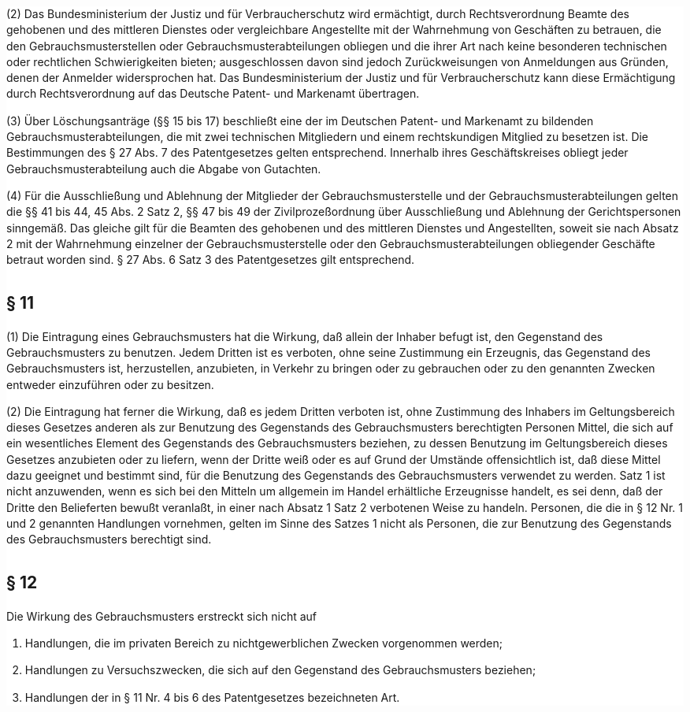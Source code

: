 (2) Das Bundesministerium der Justiz und für Verbraucherschutz wird ermächtigt, durch Rechtsverordnung Beamte des gehobenen und des mittleren Dienstes oder vergleichbare Angestellte mit der Wahrnehmung von Geschäften zu betrauen, die den Gebrauchsmusterstellen oder Gebrauchsmusterabteilungen obliegen und die ihrer Art nach keine besonderen technischen oder rechtlichen Schwierigkeiten bieten; ausgeschlossen davon sind jedoch Zurückweisungen von Anmeldungen aus Gründen, denen der Anmelder widersprochen hat. Das Bundesministerium der Justiz und für Verbraucherschutz kann diese Ermächtigung durch Rechtsverordnung auf das Deutsche Patent- und Markenamt übertragen.

(3) Über Löschungsanträge (§§ 15 bis 17) beschließt eine der im Deutschen Patent- und Markenamt zu bildenden Gebrauchsmusterabteilungen, die mit zwei technischen Mitgliedern und einem rechtskundigen Mitglied zu besetzen ist. Die Bestimmungen des § 27 Abs. 7 des Patentgesetzes gelten entsprechend. Innerhalb ihres Geschäftskreises obliegt jeder Gebrauchsmusterabteilung auch die Abgabe von Gutachten.

(4) Für die Ausschließung und Ablehnung der Mitglieder der Gebrauchsmusterstelle und der Gebrauchsmusterabteilungen gelten die §§ 41 bis 44, 45 Abs. 2 Satz 2, §§ 47 bis 49 der Zivilprozeßordnung über Ausschließung und Ablehnung der Gerichtspersonen sinngemäß. Das gleiche gilt für die Beamten des gehobenen und des mittleren Dienstes und Angestellten, soweit sie nach Absatz 2 mit der Wahrnehmung einzelner der Gebrauchsmusterstelle oder den Gebrauchsmusterabteilungen obliegender Geschäfte betraut worden sind. § 27 Abs. 6 Satz 3 des Patentgesetzes gilt entsprechend.


## § 11

(1) Die Eintragung eines Gebrauchsmusters hat die Wirkung, daß allein der Inhaber befugt ist, den Gegenstand des Gebrauchsmusters zu benutzen. Jedem Dritten ist es verboten, ohne seine Zustimmung ein Erzeugnis, das Gegenstand des Gebrauchsmusters ist, herzustellen, anzubieten, in Verkehr zu bringen oder zu gebrauchen oder zu den genannten Zwecken entweder einzuführen oder zu besitzen.

(2) Die Eintragung hat ferner die Wirkung, daß es jedem Dritten verboten ist, ohne Zustimmung des Inhabers im Geltungsbereich dieses Gesetzes anderen als zur Benutzung des Gegenstands des Gebrauchsmusters berechtigten Personen Mittel, die sich auf ein wesentliches Element des Gegenstands des Gebrauchsmusters beziehen, zu dessen Benutzung im Geltungsbereich dieses Gesetzes anzubieten oder zu liefern, wenn der Dritte weiß oder es auf Grund der Umstände offensichtlich ist, daß diese Mittel dazu geeignet und bestimmt sind, für die Benutzung des Gegenstands des Gebrauchsmusters verwendet zu werden. Satz 1 ist nicht anzuwenden, wenn es sich bei den Mitteln um allgemein im Handel erhältliche Erzeugnisse handelt, es sei denn, daß der Dritte den Belieferten bewußt veranlaßt, in einer nach Absatz 1 Satz 2 verbotenen Weise zu handeln. Personen, die die in § 12 Nr. 1 und 2 genannten Handlungen vornehmen, gelten im Sinne des Satzes 1 nicht als Personen, die zur Benutzung des Gegenstands des Gebrauchsmusters berechtigt sind.


## § 12

Die Wirkung des Gebrauchsmusters erstreckt sich nicht auf

1.  Handlungen, die im privaten Bereich zu nichtgewerblichen Zwecken vorgenommen werden;


2.  Handlungen zu Versuchszwecken, die sich auf den Gegenstand des Gebrauchsmusters beziehen;


3.  Handlungen der in § 11 Nr. 4 bis 6 des Patentgesetzes bezeichneten Art.



